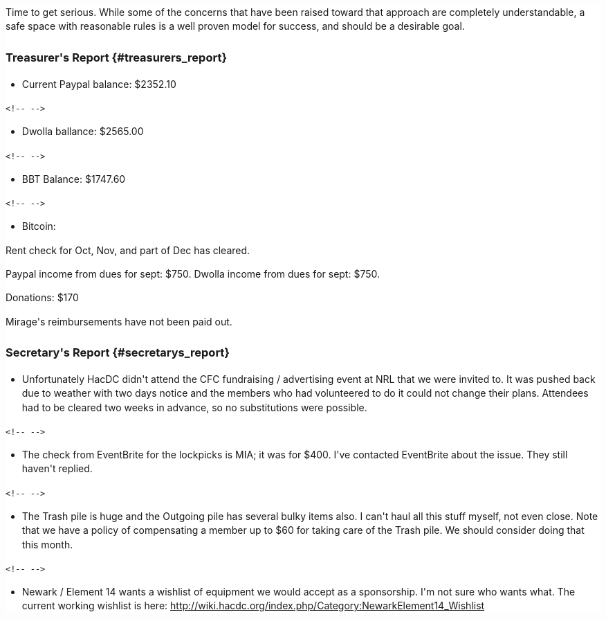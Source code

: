 Time to get serious. While some of the concerns that have been raised
toward that approach are completely understandable, a safe space with
reasonable rules is a well proven model for success, and should be a
desirable goal.

### Treasurer's Report {#treasurers_report}

-   Current Paypal balance: \$2352.10

```{=html}
<!-- -->
```
-   Dwolla ballance: \$2565.00

```{=html}
<!-- -->
```
-   BBT Balance: \$1747.60

```{=html}
<!-- -->
```
-   Bitcoin:

Rent check for Oct, Nov, and part of Dec has cleared.

Paypal income from dues for sept: \$750. Dwolla income from dues for
sept: \$750.

Donations: \$170

Mirage's reimbursements have not been paid out.

### Secretary's Report {#secretarys_report}

-   Unfortunately HacDC didn't attend the CFC fundraising / advertising
    event at NRL that we were invited to. It was pushed back due to
    weather with two days notice and the members who had volunteered to
    do it could not change their plans. Attendees had to be cleared two
    weeks in advance, so no substitutions were possible.

```{=html}
<!-- -->
```
-   The check from EventBrite for the lockpicks is MIA; it was for
    \$400. I've contacted EventBrite about the issue. They still haven't
    replied.

```{=html}
<!-- -->
```
-   The Trash pile is huge and the Outgoing pile has several bulky items
    also. I can't haul all this stuff myself, not even close. Note that
    we have a policy of compensating a member up to \$60 for taking care
    of the Trash pile. We should consider doing that this month.

```{=html}
<!-- -->
```
-   Newark / Element 14 wants a wishlist of equipment we would accept as
    a sponsorship. I'm not sure who wants what. The current working
    wishlist is here:
    <http://wiki.hacdc.org/index.php/Category:NewarkElement14_Wishlist>
